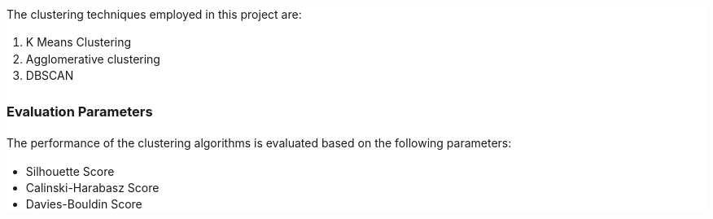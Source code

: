 The clustering techniques employed in this project are:

1. K Means Clustering
2. Agglomerative clustering
3. DBSCAN

### Evaluation Parameters

The performance of the clustering algorithms is evaluated based on the following parameters:

- Silhouette Score
- Calinski-Harabasz Score
- Davies-Bouldin Score


